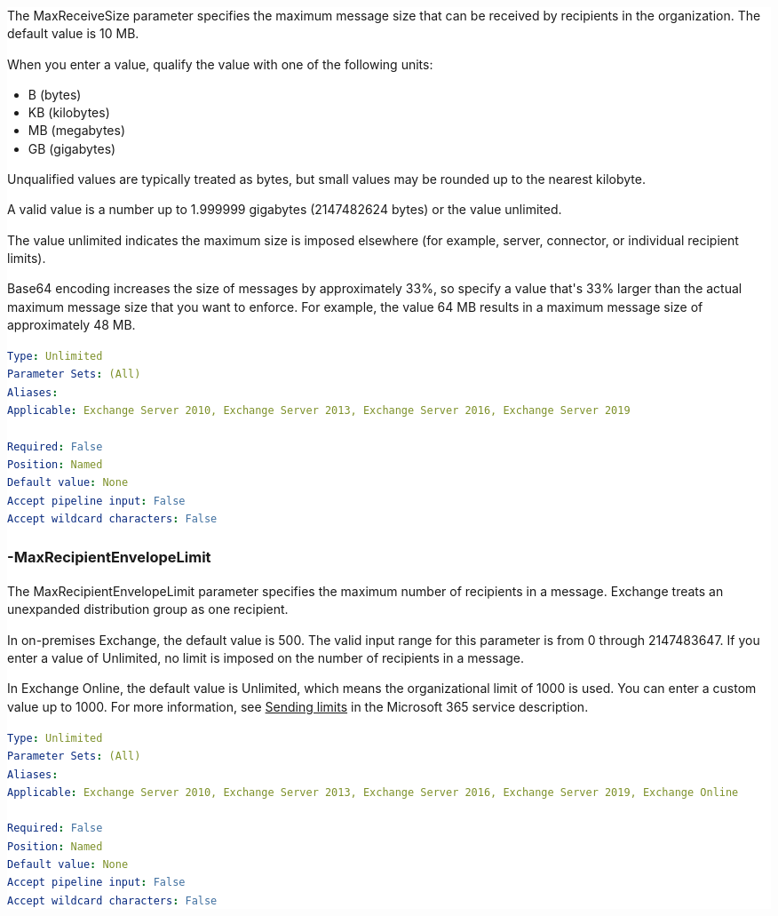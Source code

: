 The MaxReceiveSize parameter specifies the maximum message size that can be received by recipients in the organization. The default value is 10 MB.

When you enter a value, qualify the value with one of the following units:

- B (bytes)
- KB (kilobytes)
- MB (megabytes)
- GB (gigabytes)

Unqualified values are typically treated as bytes, but small values may be rounded up to the nearest kilobyte.

A valid value is a number up to 1.999999 gigabytes (2147482624 bytes) or the value unlimited.

The value unlimited indicates the maximum size is imposed elsewhere (for example, server, connector, or individual recipient limits).

Base64 encoding increases the size of messages by approximately 33%, so specify a value that's 33% larger than the actual maximum message size that you want to enforce. For example, the value 64 MB results in a maximum message size of approximately 48 MB.

```yaml
Type: Unlimited
Parameter Sets: (All)
Aliases:
Applicable: Exchange Server 2010, Exchange Server 2013, Exchange Server 2016, Exchange Server 2019

Required: False
Position: Named
Default value: None
Accept pipeline input: False
Accept wildcard characters: False
```

### -MaxRecipientEnvelopeLimit
The MaxRecipientEnvelopeLimit parameter specifies the maximum number of recipients in a message. Exchange treats an unexpanded distribution group as one recipient.

In on-premises Exchange, the default value is 500. The valid input range for this parameter is from 0 through 2147483647. If you enter a value of Unlimited, no limit is imposed on the number of recipients in a message.

In Exchange Online, the default value is Unlimited, which means the organizational limit of 1000 is used. You can enter a custom value up to 1000. For more information, see [Sending limits](https://learn.microsoft.com/office365/servicedescriptions/exchange-online-service-description/exchange-online-limits#sending-limits-1) in the Microsoft 365 service description.

```yaml
Type: Unlimited
Parameter Sets: (All)
Aliases:
Applicable: Exchange Server 2010, Exchange Server 2013, Exchange Server 2016, Exchange Server 2019, Exchange Online

Required: False
Position: Named
Default value: None
Accept pipeline input: False
Accept wildcard characters: False
```
